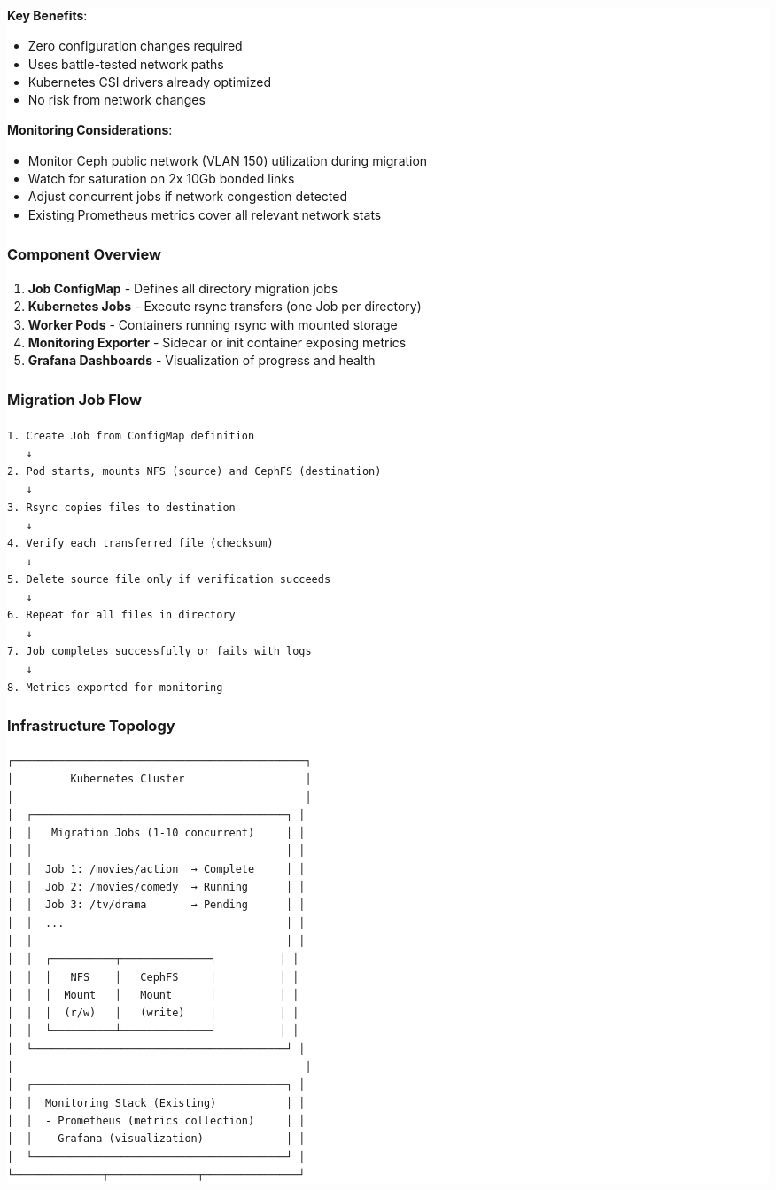 **Key Benefits**:
- Zero configuration changes required
- Uses battle-tested network paths
- Kubernetes CSI drivers already optimized
- No risk from network changes

**Monitoring Considerations**:
- Monitor Ceph public network (VLAN 150) utilization during migration
- Watch for saturation on 2x 10Gb bonded links
- Adjust concurrent jobs if network congestion detected
- Existing Prometheus metrics cover all relevant network stats

### Component Overview
1. **Job ConfigMap** - Defines all directory migration jobs
2. **Kubernetes Jobs** - Execute rsync transfers (one Job per directory)
3. **Worker Pods** - Containers running rsync with mounted storage
4. **Monitoring Exporter** - Sidecar or init container exposing metrics
5. **Grafana Dashboards** - Visualization of progress and health

### Migration Job Flow
```
1. Create Job from ConfigMap definition
   ↓
2. Pod starts, mounts NFS (source) and CephFS (destination)
   ↓
3. Rsync copies files to destination
   ↓
4. Verify each transferred file (checksum)
   ↓
5. Delete source file only if verification succeeds
   ↓
6. Repeat for all files in directory
   ↓
7. Job completes successfully or fails with logs
   ↓
8. Metrics exported for monitoring
```

### Infrastructure Topology
```
┌──────────────────────────────────────────────┐
│         Kubernetes Cluster                   │
│                                              │
│  ┌────────────────────────────────────────┐ │
│  │   Migration Jobs (1-10 concurrent)     │ │
│  │                                        │ │
│  │  Job 1: /movies/action  → Complete     │ │
│  │  Job 2: /movies/comedy  → Running      │ │
│  │  Job 3: /tv/drama       → Pending      │ │
│  │  ...                                   │ │
│  │                                        │ │
│  │  ┌──────────┬──────────────┐          │ │
│  │  │   NFS    │   CephFS     │          │ │
│  │  │  Mount   │   Mount      │          │ │
│  │  │  (r/w)   │   (write)    │          │ │
│  │  └──────────┴──────────────┘          │ │
│  └────────────────────────────────────────┘ │
│                                              │
│  ┌────────────────────────────────────────┐ │
│  │  Monitoring Stack (Existing)           │ │
│  │  - Prometheus (metrics collection)     │ │
│  │  - Grafana (visualization)             │ │
│  └────────────────────────────────────────┘ │
└──────────────┬──────────────┬───────────────┘
```